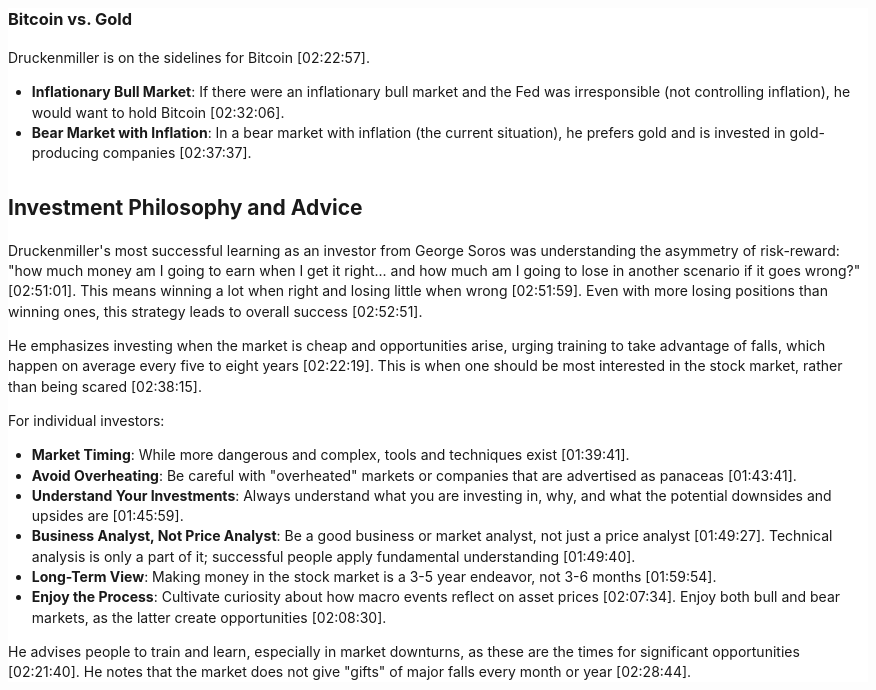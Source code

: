 ### Bitcoin vs. Gold
Druckenmiller is on the sidelines for Bitcoin <a class="yt-timestamp" data-t="02:22:57">[02:22:57]</a>.
*   **Inflationary Bull Market**: If there were an inflationary bull market and the Fed was irresponsible (not controlling inflation), he would want to hold Bitcoin <a class="yt-timestamp" data-t="02:32:06">[02:32:06]</a>.
*   **Bear Market with Inflation**: In a bear market with inflation (the current situation), he prefers gold and is invested in gold-producing companies <a class="yt-timestamp" data-t="02:37:37">[02:37:37]</a>.

## Investment Philosophy and Advice
Druckenmiller's most successful learning as an investor from George Soros was understanding the asymmetry of risk-reward: "how much money am I going to earn when I get it right... and how much am I going to lose in another scenario if it goes wrong?" <a class="yt-timestamp" data-t="02:51:01">[02:51:01]</a>. This means winning a lot when right and losing little when wrong <a class="yt-timestamp" data-t="02:51:59">[02:51:59]</a>. Even with more losing positions than winning ones, this strategy leads to overall success <a class="yt-timestamp" data-t="02:52:51">[02:52:51]</a>.

He emphasizes investing when the market is cheap and opportunities arise, urging training to take advantage of falls, which happen on average every five to eight years <a class="yt-timestamp" data-t="02:22:19">[02:22:19]</a>. This is when one should be most interested in the stock market, rather than being scared <a class="yt-timestamp" data-t="02:38:15">[02:38:15]</a>.

For individual investors:
*   **Market Timing**: While more dangerous and complex, tools and techniques exist <a class="yt-timestamp" data-t="01:39:41">[01:39:41]</a>.
*   **Avoid Overheating**: Be careful with "overheated" markets or companies that are advertised as panaceas <a class="yt-timestamp" data-t="01:43:41">[01:43:41]</a>.
*   **Understand Your Investments**: Always understand what you are investing in, why, and what the potential downsides and upsides are <a class="yt-timestamp" data-t="01:45:59">[01:45:59]</a>.
*   **Business Analyst, Not Price Analyst**: Be a good business or market analyst, not just a price analyst <a class="yt-timestamp" data-t="01:49:27">[01:49:27]</a>. Technical analysis is only a part of it; successful people apply fundamental understanding <a class="yt-timestamp" data-t="01:49:40">[01:49:40]</a>.
*   **Long-Term View**: Making money in the stock market is a 3-5 year endeavor, not 3-6 months <a class="yt-timestamp" data-t="01:59:54">[01:59:54]</a>.
*   **Enjoy the Process**: Cultivate curiosity about how macro events reflect on asset prices <a class="yt-timestamp" data-t="02:07:34">[02:07:34]</a>. Enjoy both bull and bear markets, as the latter create opportunities <a class="yt-timestamp" data-t="02:08:30">[02:08:30]</a>.

He advises people to train and learn, especially in market downturns, as these are the times for significant opportunities <a class="yt-timestamp" data-t="02:21:40">[02:21:40]</a>. He notes that the market does not give "gifts" of major falls every month or year <a class="yt-timestamp" data-t="02:28:44">[02:28:44]</a>.